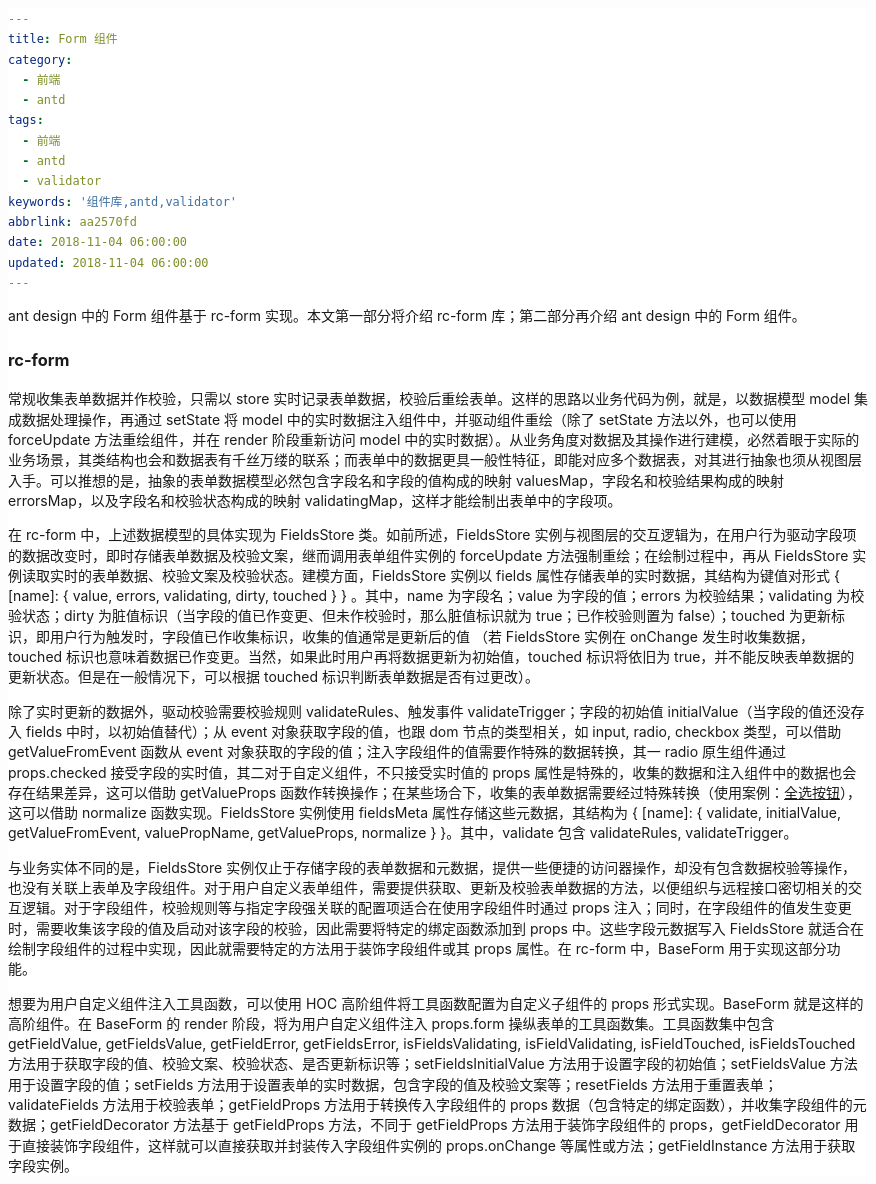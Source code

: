 ```yaml
---
title: Form 组件
category:
  - 前端
  - antd
tags:
  - 前端
  - antd
  - validator
keywords: '组件库,antd,validator'
abbrlink: aa2570fd
date: 2018-11-04 06:00:00
updated: 2018-11-04 06:00:00
---
```


ant design 中的 Form 组件基于 rc-form 实现。本文第一部分将介绍 rc-form 库；第二部分再介绍 ant design 中的 Form 组件。

### rc-form

常规收集表单数据并作校验，只需以 store 实时记录表单数据，校验后重绘表单。这样的思路以业务代码为例，就是，以数据模型 model 集成数据处理操作，再通过 setState 将 model 中的实时数据注入组件中，并驱动组件重绘（除了 setState 方法以外，也可以使用 forceUpdate 方法重绘组件，并在 render 阶段重新访问 model 中的实时数据）。从业务角度对数据及其操作进行建模，必然着眼于实际的业务场景，其类结构也会和数据表有千丝万缕的联系；而表单中的数据更具一般性特征，即能对应多个数据表，对其进行抽象也须从视图层入手。可以推想的是，抽象的表单数据模型必然包含字段名和字段的值构成的映射 valuesMap，字段名和校验结果构成的映射 errorsMap，以及字段名和校验状态构成的映射 validatingMap，这样才能绘制出表单中的字段项。

在 rc-form 中，上述数据模型的具体实现为 FieldsStore 类。如前所述，FieldsStore 实例与视图层的交互逻辑为，在用户行为驱动字段项的数据改变时，即时存储表单数据及校验文案，继而调用表单组件实例的 forceUpdate 方法强制重绘；在绘制过程中，再从 FieldsStore 实例读取实时的表单数据、校验文案及校验状态。建模方面，FieldsStore 实例以 fields 属性存储表单的实时数据，其结构为键值对形式 { [name]: { value, errors, validating, dirty, touched } } 。其中，name 为字段名；value 为字段的值；errors 为校验结果；validating 为校验状态；dirty 为脏值标识（当字段的值已作变更、但未作校验时，那么脏值标识就为 true；已作校验则置为 false）；touched 为更新标识，即用户行为触发时，字段值已作收集标识，收集的值通常是更新后的值 （若 FieldsStore 实例在 onChange 发生时收集数据，touched 标识也意味着数据已作变更。当然，如果此时用户再将数据更新为初始值，touched 标识将依旧为 true，并不能反映表单数据的更新状态。但是在一般情况下，可以根据 touched 标识判断表单数据是否有过更改）。

除了实时更新的数据外，驱动校验需要校验规则 validateRules、触发事件 validateTrigger；字段的初始值 initialValue（当字段的值还没存入 fields 中时，以初始值替代）；从 event 对象获取字段的值，也跟 dom 节点的类型相关，如 input, radio, checkbox 类型，可以借助 getValueFromEvent 函数从 event 对象获取的字段的值；注入字段组件的值需要作特殊的数据转换，其一 radio 原生组件通过 props.checked 接受字段的实时值，其二对于自定义组件，不只接受实时值的 props 属性是特殊的，收集的数据和注入组件中的数据也会存在结果差异，这可以借助 getValueProps 函数作转换操作；在某些场合下，收集的表单数据需要经过特殊转换（使用案例：[全选按钮](https://codepen.io/afc163/pen/JJVXzG?editors=001)），这可以借助 normalize 函数实现。FieldsStore 实例使用 fieldsMeta 属性存储这些元数据，其结构为 { [name]: { validate, initialValue, getValueFromEvent, valuePropName, getValueProps, normalize } }。其中，validate 包含 validateRules, validateTrigger。

与业务实体不同的是，FieldsStore 实例仅止于存储字段的表单数据和元数据，提供一些便捷的访问器操作，却没有包含数据校验等操作，也没有关联上表单及字段组件。对于用户自定义表单组件，需要提供获取、更新及校验表单数据的方法，以便组织与远程接口密切相关的交互逻辑。对于字段组件，校验规则等与指定字段强关联的配置项适合在使用字段组件时通过 props 注入；同时，在字段组件的值发生变更时，需要收集该字段的值及启动对该字段的校验，因此需要将特定的绑定函数添加到 props 中。这些字段元数据写入 FieldsStore 就适合在绘制字段组件的过程中实现，因此就需要特定的方法用于装饰字段组件或其 props 属性。在 rc-form 中，BaseForm 用于实现这部分功能。

想要为用户自定义组件注入工具函数，可以使用 HOC 高阶组件将工具函数配置为自定义子组件的 props 形式实现。BaseForm 就是这样的高阶组件。在 BaseForm 的 render 阶段，将为用户自定义组件注入 props.form 操纵表单的工具函数集。工具函数集中包含 getFieldValue, getFieldsValue, getFieldError, getFieldsError, isFieldsValidating, isFieldValidating, isFieldTouched, isFieldsTouched 方法用于获取字段的值、校验文案、校验状态、是否更新标识等；setFieldsInitialValue 方法用于设置字段的初始值；setFieldsValue 方法用于设置字段的值；setFields 方法用于设置表单的实时数据，包含字段的值及校验文案等；resetFields 方法用于重置表单；validateFields 方法用于校验表单；getFieldProps 方法用于转换传入字段组件的 props 数据（包含特定的绑定函数），并收集字段组件的元数据；getFieldDecorator 方法基于 getFieldProps 方法，不同于 getFieldProps 方法用于装饰字段组件的 props，getFieldDecorator 用于直接装饰字段组件，这样就可以直接获取并封装传入字段组件实例的 props.onChange 等属性或方法；getFieldInstance 方法用于获取字段实例。
